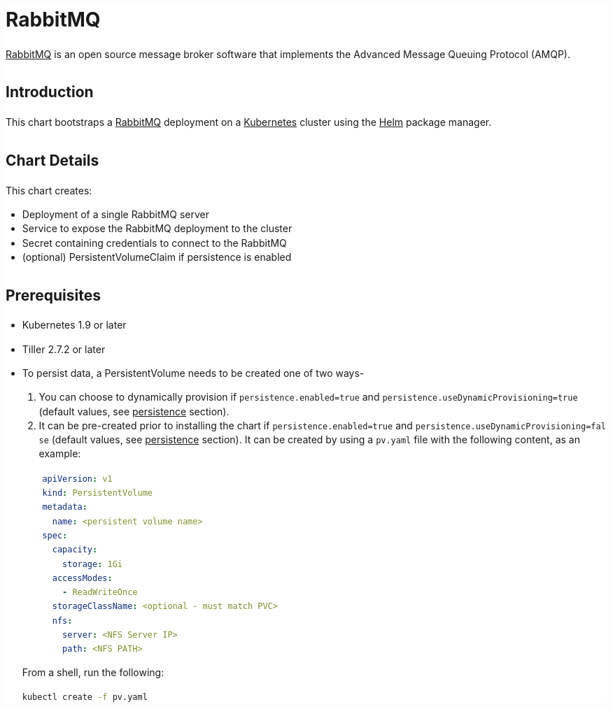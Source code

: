 # RabbitMQ

[RabbitMQ](https://www.rabbitmq.com/) is an open source message broker software that implements the Advanced Message Queuing Protocol (AMQP).

## Introduction

This chart bootstraps a [RabbitMQ](https://www.rabbitmq.com/) deployment on a [Kubernetes](http://kubernetes.io) cluster using the [Helm](https://helm.sh) package manager.

## Chart Details

This chart creates:

- Deployment of a single RabbitMQ server
- Service to expose the RabbitMQ deployment to the cluster
- Secret containing credentials to connect to the RabbitMQ
- (optional) PersistentVolumeClaim if persistence is enabled

## Prerequisites

- Kubernetes 1.9 or later
- Tiller 2.7.2 or later
- To persist data, a PersistentVolume needs to be created one of two ways-
   1. You can choose to dynamically provision if `persistence.enabled=true` and `persistence.useDynamicProvisioning=true` (default values, see [persistence](#persistence) section).
   2. It can be pre-created prior to installing the chart if `persistence.enabled=true` and `persistence.useDynamicProvisioning=false` (default values, see [persistence](#persistence) section). It can be created by using a `pv.yaml` file with the following content, as an example:
     ```yaml
         apiVersion: v1
         kind: PersistentVolume
         metadata:
           name: <persistent volume name>
         spec:
           capacity:
             storage: 1Gi
           accessModes:
             - ReadWriteOnce
           storageClassName: <optional - must match PVC>
           nfs:
             server: <NFS Server IP>
             path: <NFS PATH>
     ```

     From a shell, run the following:

     ```bash
     kubectl create -f pv.yaml
     ```
